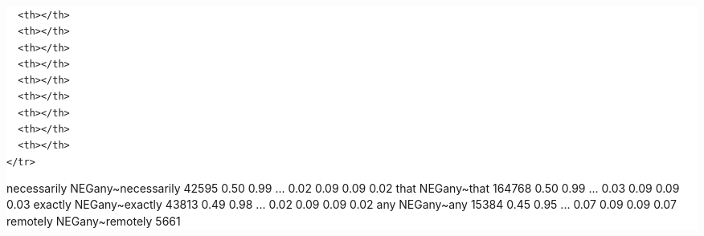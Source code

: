       <th></th>
      <th></th>
      <th></th>
      <th></th>
      <th></th>
      <th></th>
      <th></th>
      <th></th>
      <th></th>
    </tr>
  </thead>
  <tbody>
    <tr>
      <th>necessarily</th>
      <td>NEGany~necessarily</td>
      <td>42595</td>
      <td>0.50</td>
      <td>0.99</td>
      <td>...</td>
      <td>0.02</td>
      <td>0.09</td>
      <td>0.09</td>
      <td>0.02</td>
    </tr>
    <tr>
      <th>that</th>
      <td>NEGany~that</td>
      <td>164768</td>
      <td>0.50</td>
      <td>0.99</td>
      <td>...</td>
      <td>0.03</td>
      <td>0.09</td>
      <td>0.09</td>
      <td>0.03</td>
    </tr>
    <tr>
      <th>exactly</th>
      <td>NEGany~exactly</td>
      <td>43813</td>
      <td>0.49</td>
      <td>0.98</td>
      <td>...</td>
      <td>0.02</td>
      <td>0.09</td>
      <td>0.09</td>
      <td>0.02</td>
    </tr>
    <tr>
      <th>any</th>
      <td>NEGany~any</td>
      <td>15384</td>
      <td>0.45</td>
      <td>0.95</td>
      <td>...</td>
      <td>0.07</td>
      <td>0.09</td>
      <td>0.09</td>
      <td>0.07</td>
    </tr>
    <tr>
      <th>remotely</th>
      <td>NEGany~remotely</td>
      <td>5661</td>